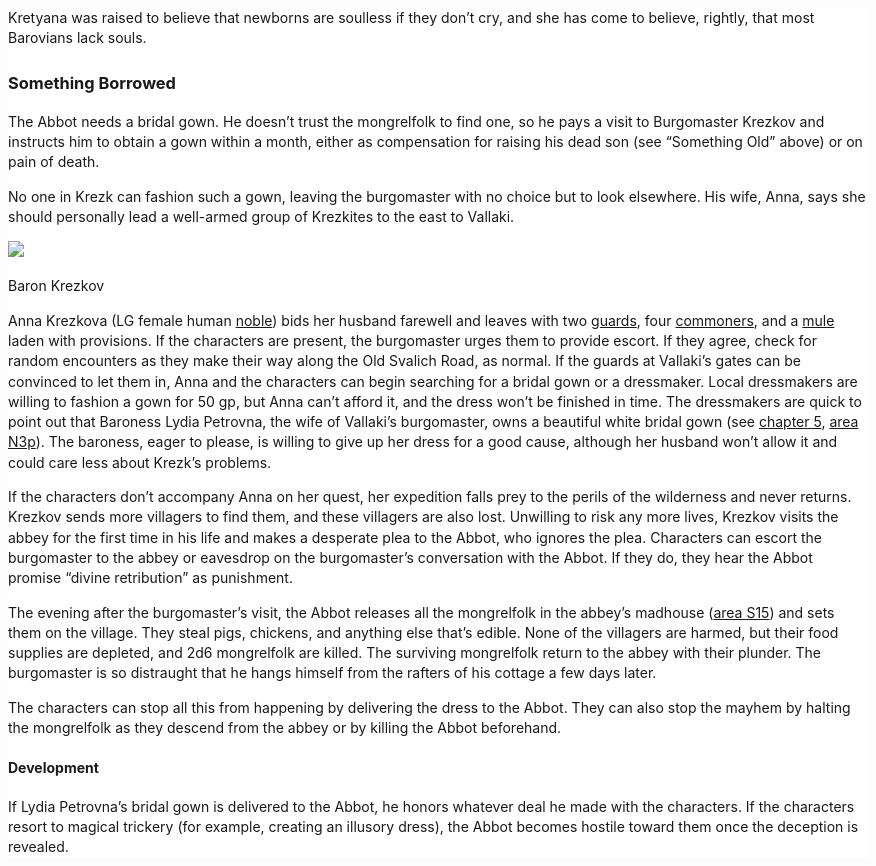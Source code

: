 Kretyana was raised to believe that newborns are soulless if they don’t cry, and she has come to believe, rightly, that most Barovians lack souls.

### [](https://www.dndbeyond.com/sources/dnd/cos/the-village-of-krezk#SomethingBorrowed)Something Borrowed

The Abbot needs a bridal gown. He doesn’t trust the mongrelfolk to find one, so he pays a visit to Burgomaster Krezkov and instructs him to obtain a gown within a month, either as compensation for raising his dead son (see “Something Old” above) or on pain of death.

No one in Krezk can fashion such a gown, leaving the burgomaster with no choice but to look elsewhere. His wife, Anna, says she should personally lead a well-armed group of Krezkites to the east to Vallaki.

[![](https://www.dndbeyond.com/attachments/thumbnails/1/781/400/324/cos08-08.png)](https://www.dndbeyond.com/attachments/1/781/cos08-08.png)

Baron Krezkov

Anna Krezkova (LG female human [noble](https://www.dndbeyond.com/monsters/16966-noble)) bids her husband farewell and leaves with two [guards](https://www.dndbeyond.com/monsters/16915-guard), four [commoners](https://www.dndbeyond.com/monsters/16829-commoner), and a [mule](https://www.dndbeyond.com/monsters/16960-mule) laden with provisions. If the characters are present, the burgomaster urges them to provide escort. If they agree, check for random encounters as they make their way along the Old Svalich Road, as normal. If the guards at Vallaki’s gates can be convinced to let them in, Anna and the characters can begin searching for a bridal gown or a dressmaker. Local dressmakers are willing to fashion a gown for 50 gp, but Anna can’t afford it, and the dress won’t be finished in time. The dressmakers are quick to point out that Baroness Lydia Petrovna, the wife of Vallaki’s burgomaster, owns a beautiful white bridal gown (see [chapter 5](https://www.dndbeyond.com/sources/cos/the-town-of-vallaki "chapter 5"), [area N3p](https://www.dndbeyond.com/sources/cos/the-town-of-vallaki#N3pBridalGownandSpiritMirror "area N3p")). The baroness, eager to please, is willing to give up her dress for a good cause, although her husband won’t allow it and could care less about Krezk’s problems.

If the characters don’t accompany Anna on her quest, her expedition falls prey to the perils of the wilderness and never returns. Krezkov sends more villagers to find them, and these villagers are also lost. Unwilling to risk any more lives, Krezkov visits the abbey for the first time in his life and makes a desperate plea to the Abbot, who ignores the plea. Characters can escort the burgomaster to the abbey or eavesdrop on the burgomaster’s conversation with the Abbot. If they do, they hear the Abbot promise “divine retribution” as punishment.

The evening after the burgomaster’s visit, the Abbot releases all the mongrelfolk in the abbey’s madhouse ([area S15](https://www.dndbeyond.com/sources/dnd/cos/the-village-of-krezk#S15Madhouse "area S15")) and sets them on the village. They steal pigs, chickens, and anything else that’s edible. None of the villagers are harmed, but their food supplies are depleted, and 2d6 mongrelfolk are killed. The surviving mongrelfolk return to the abbey with their plunder. The burgomaster is so distraught that he hangs himself from the rafters of his cottage a few days later.

The characters can stop all this from happening by delivering the dress to the Abbot. They can also stop the mayhem by halting the mongrelfolk as they descend from the abbey or by killing the Abbot beforehand.

#### [](https://www.dndbeyond.com/sources/dnd/cos/the-village-of-krezk#Development2)Development

If Lydia Petrovna’s bridal gown is delivered to the Abbot, he honors whatever deal he made with the characters. If the characters resort to magical trickery (for example, creating an illusory dress), the Abbot becomes hostile toward them once the deception is revealed.
